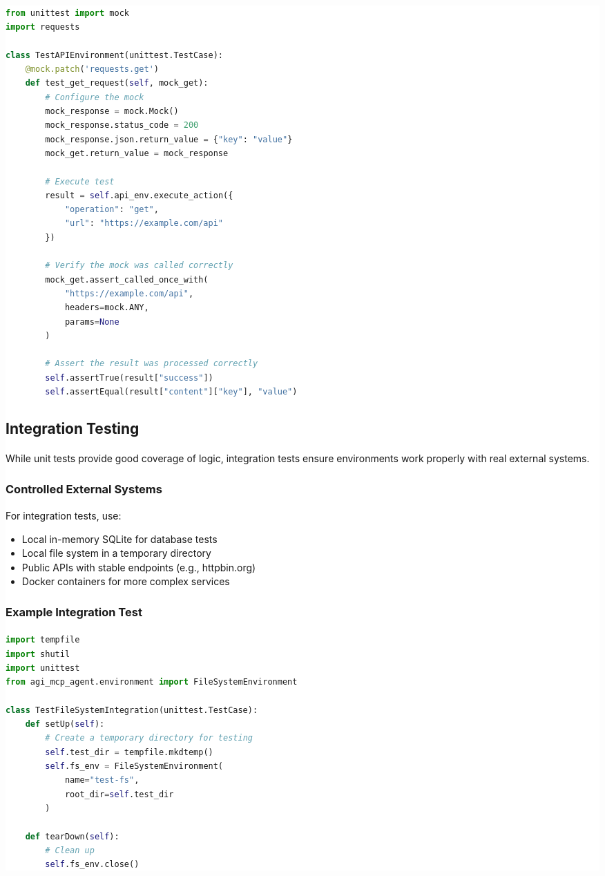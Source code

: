 ```python
from unittest import mock
import requests

class TestAPIEnvironment(unittest.TestCase):
    @mock.patch('requests.get')
    def test_get_request(self, mock_get):
        # Configure the mock
        mock_response = mock.Mock()
        mock_response.status_code = 200
        mock_response.json.return_value = {"key": "value"}
        mock_get.return_value = mock_response
        
        # Execute test
        result = self.api_env.execute_action({
            "operation": "get",
            "url": "https://example.com/api"
        })
        
        # Verify the mock was called correctly
        mock_get.assert_called_once_with(
            "https://example.com/api", 
            headers=mock.ANY, 
            params=None
        )
        
        # Assert the result was processed correctly
        self.assertTrue(result["success"])
        self.assertEqual(result["content"]["key"], "value")
```

## Integration Testing

While unit tests provide good coverage of logic, integration tests ensure environments work properly with real external systems.

### Controlled External Systems

For integration tests, use:

- Local in-memory SQLite for database tests
- Local file system in a temporary directory
- Public APIs with stable endpoints (e.g., httpbin.org)
- Docker containers for more complex services

### Example Integration Test

```python
import tempfile
import shutil
import unittest
from agi_mcp_agent.environment import FileSystemEnvironment

class TestFileSystemIntegration(unittest.TestCase):
    def setUp(self):
        # Create a temporary directory for testing
        self.test_dir = tempfile.mkdtemp()
        self.fs_env = FileSystemEnvironment(
            name="test-fs",
            root_dir=self.test_dir
        )
        
    def tearDown(self):
        # Clean up
        self.fs_env.close()
```